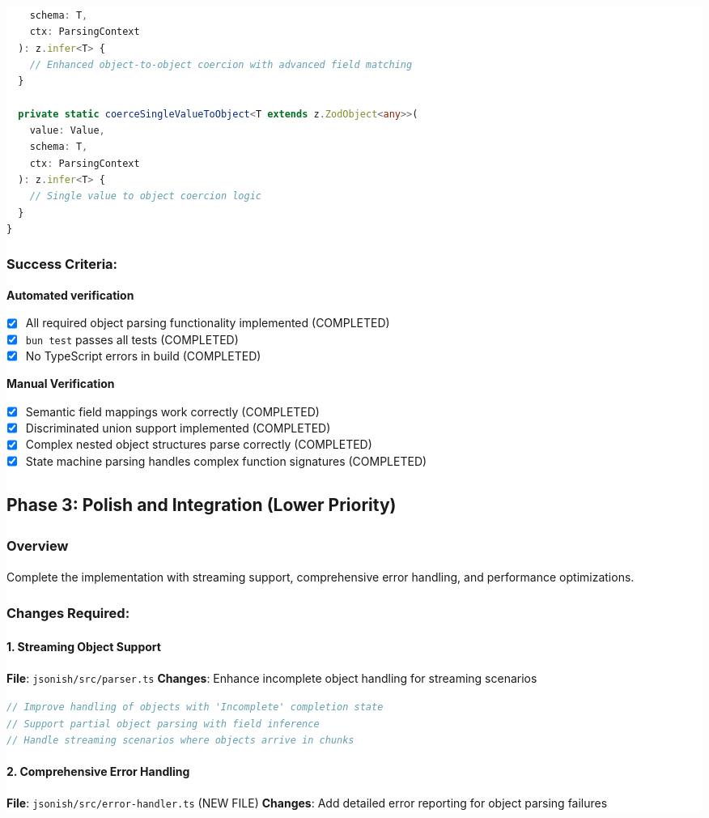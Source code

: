 ```typescript
    schema: T,
    ctx: ParsingContext
  ): z.infer<T> {
    // Enhanced object-to-object coercion with advanced field matching
  }
  
  private static coerceSingleValueToObject<T extends z.ZodObject<any>>(
    value: Value,
    schema: T,
    ctx: ParsingContext
  ): z.infer<T> {
    // Single value to object coercion logic
  }
}
```

### Success Criteria:

**Automated verification**
- [x] All required object parsing functionality implemented (COMPLETED)
- [x] `bun test` passes all tests (COMPLETED)
- [x] No TypeScript errors in build (COMPLETED)

**Manual Verification**
- [x] Semantic field mappings work correctly (COMPLETED)
- [x] Discriminated union support implemented (COMPLETED)
- [x] Complex nested object structures parse correctly (COMPLETED)
- [x] State machine parsing handles complex function signatures (COMPLETED)

## Phase 3: Polish and Integration (Lower Priority)

### Overview
Complete the implementation with streaming support, comprehensive error handling, and performance optimizations.

### Changes Required:

#### 1. Streaming Object Support
**File**: `jsonish/src/parser.ts`
**Changes**: Enhance incomplete object handling for streaming scenarios

```typescript
// Improve handling of objects with 'Incomplete' completion state
// Support partial object parsing with field inference
// Handle streaming scenarios where objects arrive in chunks
```

#### 2. Comprehensive Error Handling
**File**: `jsonish/src/error-handler.ts` (NEW FILE)
**Changes**: Add detailed error reporting for object parsing failures

